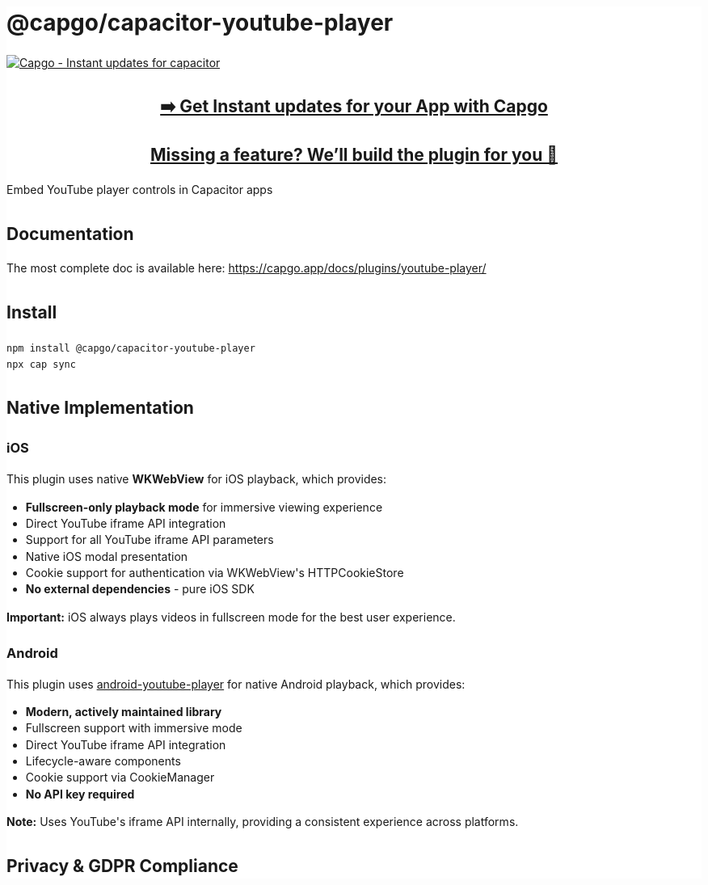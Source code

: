 # @capgo/capacitor-youtube-player
 <a href="https://capgo.app/"><img src='https://raw.githubusercontent.com/Cap-go/capgo/main/assets/capgo_banner.png' alt='Capgo - Instant updates for capacitor'/></a>

<div align="center">
  <h2><a href="https://capgo.app/?ref=plugin_youtube_player"> ➡️ Get Instant updates for your App with Capgo</a></h2>
  <h2><a href="https://capgo.app/consulting/?ref=plugin_youtube_player"> Missing a feature? We’ll build the plugin for you 💪</a></h2>
</div>
Embed YouTube player controls in Capacitor apps

## Documentation

The most complete doc is available here: https://capgo.app/docs/plugins/youtube-player/

## Install

```bash
npm install @capgo/capacitor-youtube-player
npx cap sync
```

## Native Implementation

### iOS
This plugin uses native **WKWebView** for iOS playback, which provides:
- **Fullscreen-only playback mode** for immersive viewing experience
- Direct YouTube iframe API integration
- Support for all YouTube iframe API parameters
- Native iOS modal presentation
- Cookie support for authentication via WKWebView's HTTPCookieStore
- **No external dependencies** - pure iOS SDK

**Important:** iOS always plays videos in fullscreen mode for the best user experience.

### Android
This plugin uses [android-youtube-player](https://github.com/PierfrancescoSoffritti/android-youtube-player) for native Android playback, which provides:
- **Modern, actively maintained library**
- Fullscreen support with immersive mode
- Direct YouTube iframe API integration
- Lifecycle-aware components
- Cookie support via CookieManager
- **No API key required**

**Note:** Uses YouTube's iframe API internally, providing a consistent experience across platforms.

## Privacy & GDPR Compliance
